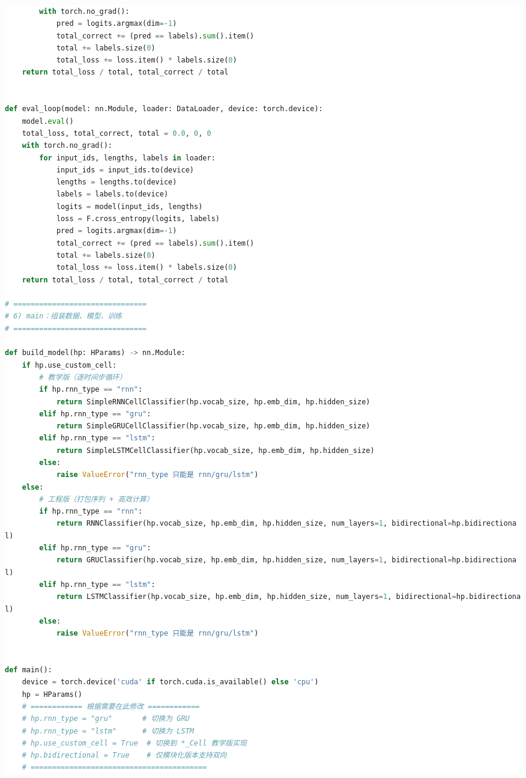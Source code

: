 ```python
        with torch.no_grad():
            pred = logits.argmax(dim=-1)
            total_correct += (pred == labels).sum().item()
            total += labels.size(0)
            total_loss += loss.item() * labels.size(0)
    return total_loss / total, total_correct / total


def eval_loop(model: nn.Module, loader: DataLoader, device: torch.device):
    model.eval()
    total_loss, total_correct, total = 0.0, 0, 0
    with torch.no_grad():
        for input_ids, lengths, labels in loader:
            input_ids = input_ids.to(device)
            lengths = lengths.to(device)
            labels = labels.to(device)
            logits = model(input_ids, lengths)
            loss = F.cross_entropy(logits, labels)
            pred = logits.argmax(dim=-1)
            total_correct += (pred == labels).sum().item()
            total += labels.size(0)
            total_loss += loss.item() * labels.size(0)
    return total_loss / total, total_correct / total

# ===============================
# 6) main：组装数据、模型、训练
# ===============================

def build_model(hp: HParams) -> nn.Module:
    if hp.use_custom_cell:
        # 教学版（逐时间步循环）
        if hp.rnn_type == "rnn":
            return SimpleRNNCellClassifier(hp.vocab_size, hp.emb_dim, hp.hidden_size)
        elif hp.rnn_type == "gru":
            return SimpleGRUCellClassifier(hp.vocab_size, hp.emb_dim, hp.hidden_size)
        elif hp.rnn_type == "lstm":
            return SimpleLSTMCellClassifier(hp.vocab_size, hp.emb_dim, hp.hidden_size)
        else:
            raise ValueError("rnn_type 只能是 rnn/gru/lstm")
    else:
        # 工程版（打包序列 + 高效计算）
        if hp.rnn_type == "rnn":
            return RNNClassifier(hp.vocab_size, hp.emb_dim, hp.hidden_size, num_layers=1, bidirectional=hp.bidirectional)
        elif hp.rnn_type == "gru":
            return GRUClassifier(hp.vocab_size, hp.emb_dim, hp.hidden_size, num_layers=1, bidirectional=hp.bidirectional)
        elif hp.rnn_type == "lstm":
            return LSTMClassifier(hp.vocab_size, hp.emb_dim, hp.hidden_size, num_layers=1, bidirectional=hp.bidirectional)
        else:
            raise ValueError("rnn_type 只能是 rnn/gru/lstm")


def main():
    device = torch.device('cuda' if torch.cuda.is_available() else 'cpu')
    hp = HParams()
    # ============ 根据需要在此修改 ============
    # hp.rnn_type = "gru"       # 切换为 GRU
    # hp.rnn_type = "lstm"      # 切换为 LSTM
    # hp.use_custom_cell = True  # 切换到 *_Cell 教学版实现
    # hp.bidirectional = True    # 仅模块化版本支持双向
    # =========================================
```